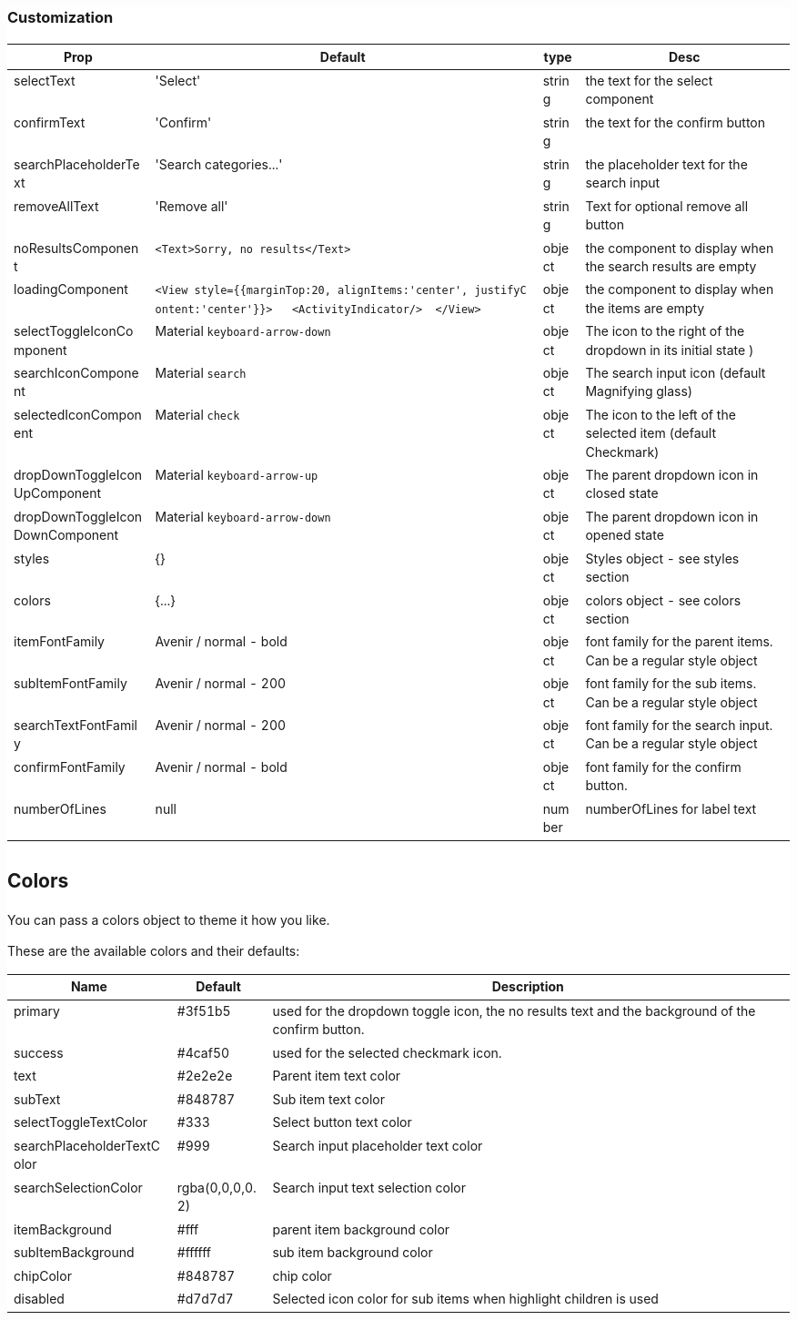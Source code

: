 
### Customization

| Prop                  | Default       | type      | Desc  |
| -------------         |-------------  | -----     |-----  |
|selectText             |'Select'       | string    |the text for the select component |
|confirmText            |'Confirm'      | string    |the text for the confirm button|
|searchPlaceholderText  |'Search categories...'| string   |the placeholder text for the search input |
|removeAllText  |'Remove all'| string   |Text for optional remove all button |
|noResultsComponent         | `<Text>Sorry, no results</Text>` | object   |the component to display when the search results are empty |
|loadingComponent    | `<View style={{marginTop:20, alignItems:'center', justifyContent:'center'}}>   <ActivityIndicator/>  </View>` | object   |the component to display when the items are empty |
|selectToggleIconComponent | Material `keyboard-arrow-down` | object | The icon to the right of the dropdown in its initial state ) |
|searchIconComponent | Material `search` | object | The search input icon (default Magnifying glass)
|selectedIconComponent | Material `check` | object | The icon to the left of the selected item (default Checkmark)
|dropDownToggleIconUpComponent | Material `keyboard-arrow-up` | object | The parent dropdown icon in closed state
|dropDownToggleIconDownComponent | Material `keyboard-arrow-down` | object | The parent dropdown icon in opened state
|styles                 | {}            | object    |Styles object - see styles section |
|colors                 | {...} | object        |colors object - see colors section |
|itemFontFamily       | Avenir / normal - bold   | object  |font family for the parent items. Can be a regular style object |
|subItemFontFamily    |  Avenir / normal - 200       | object  |font family for the sub items. Can be a regular style object |
|searchTextFontFamily |  Avenir / normal - 200       | object  |font family for the search input. Can be a regular style object |
|confirmFontFamily    |  Avenir / normal - bold      | object  |font family for the confirm button. |
|numberOfLines        |null              |number     |numberOfLines for label text |  

## Colors
You can pass a colors object to theme it how you like.

These are the available colors and their defaults:

| Name                  | Default       | Description  |  
| -------------         |-------------  | ----- |
|primary | #3f51b5 | used for the dropdown toggle icon, the no results text and the background of the confirm button. | 
|success |  #4caf50 |used for the selected checkmark icon.  | 
|text | #2e2e2e | Parent item text color | 
|subText |  #848787 | Sub item text color | 
|selectToggleTextColor |  #333 | Select button text color | 
|searchPlaceholderTextColor |  #999 | Search input placeholder text color |
|searchSelectionColor |  rgba(0,0,0,0.2) | Search input text selection color |
|itemBackground |  #fff  | parent item background color |
|subItemBackground |  #ffffff  | sub item background color |
|chipColor |  #848787 | chip color |
|disabled |  #d7d7d7 | Selected icon color for sub items when highlight children is used |
